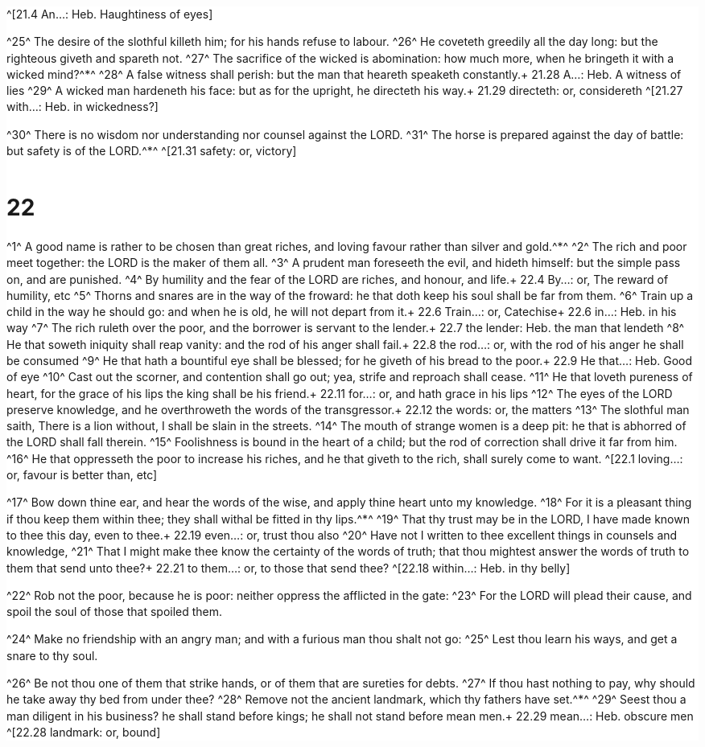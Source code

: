 ^[21.4 An…: Heb. Haughtiness of eyes]

^25^ The desire of the slothful killeth him; for his hands refuse to labour. ^26^ He coveteth greedily all the day long: but the righteous giveth and spareth not. ^27^ The sacrifice of the wicked is abomination: how much more, when he bringeth it with a wicked mind?^*^ ^28^ A false witness shall perish: but the man that heareth speaketh constantly.+ 21.28 A…: Heb. A witness of lies ^29^ A wicked man hardeneth his face: but as for the upright, he directeth his way.+ 21.29 directeth: or, considereth 
^[21.27 with…: Heb. in wickedness?]

^30^ There is no wisdom nor understanding nor counsel against the LORD. ^31^ The horse is prepared against the day of battle: but safety is of the LORD.^*^
^[21.31 safety: or, victory] 

# 22 
^1^ A good name is rather to be chosen than great riches, and loving favour rather than silver and gold.^*^ ^2^ The rich and poor meet together: the LORD is the maker of them all. ^3^ A prudent man foreseeth the evil, and hideth himself: but the simple pass on, and are punished. ^4^ By humility and the fear of the LORD are riches, and honour, and life.+ 22.4 By…: or, The reward of humility, etc ^5^ Thorns and snares are in the way of the froward: he that doth keep his soul shall be far from them. ^6^ Train up a child in the way he should go: and when he is old, he will not depart from it.+ 22.6 Train…: or, Catechise+ 22.6 in…: Heb. in his way ^7^ The rich ruleth over the poor, and the borrower is servant to the lender.+ 22.7 the lender: Heb. the man that lendeth ^8^ He that soweth iniquity shall reap vanity: and the rod of his anger shall fail.+ 22.8 the rod…: or, with the rod of his anger he shall be consumed ^9^ He that hath a bountiful eye shall be blessed; for he giveth of his bread to the poor.+ 22.9 He that…: Heb. Good of eye ^10^ Cast out the scorner, and contention shall go out; yea, strife and reproach shall cease. ^11^ He that loveth pureness of heart, for the grace of his lips the king shall be his friend.+ 22.11 for…: or, and hath grace in his lips ^12^ The eyes of the LORD preserve knowledge, and he overthroweth the words of the transgressor.+ 22.12 the words: or, the matters ^13^ The slothful man saith, There is a lion without, I shall be slain in the streets. ^14^ The mouth of strange women is a deep pit: he that is abhorred of the LORD shall fall therein. ^15^ Foolishness is bound in the heart of a child; but the rod of correction shall drive it far from him. ^16^ He that oppresseth the poor to increase his riches, and he that giveth to the rich, shall surely come to want. 
^[22.1 loving…: or, favour is better than, etc]

^17^ Bow down thine ear, and hear the words of the wise, and apply thine heart unto my knowledge. ^18^ For it is a pleasant thing if thou keep them within thee; they shall withal be fitted in thy lips.^*^ ^19^ That thy trust may be in the LORD, I have made known to thee this day, even to thee.+ 22.19 even…: or, trust thou also ^20^ Have not I written to thee excellent things in counsels and knowledge, ^21^ That I might make thee know the certainty of the words of truth; that thou mightest answer the words of truth to them that send unto thee?+ 22.21 to them…: or, to those that send thee? 
^[22.18 within…: Heb. in thy belly]

^22^ Rob not the poor, because he is poor: neither oppress the afflicted in the gate: ^23^ For the LORD will plead their cause, and spoil the soul of those that spoiled them. 

^24^ Make no friendship with an angry man; and with a furious man thou shalt not go: ^25^ Lest thou learn his ways, and get a snare to thy soul. 

^26^ Be not thou one of them that strike hands, or of them that are sureties for debts. ^27^ If thou hast nothing to pay, why should he take away thy bed from under thee? ^28^ Remove not the ancient landmark, which thy fathers have set.^*^ ^29^ Seest thou a man diligent in his business? he shall stand before kings; he shall not stand before mean men.+ 22.29 mean…: Heb. obscure men
^[22.28 landmark: or, bound] 
